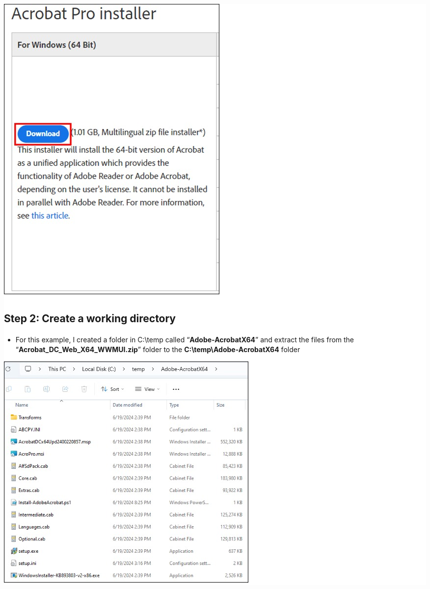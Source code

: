 <img src="https://raw.githubusercontent.com/KyleFile/KyleFileSS/main/Images/AAUWI01.png">

## Step 2: Create a working directory
<a id="markdown-step-2%3A-create-a-working-directory" name="step-2%3A-create-a-working-directory"></a>

- For this example, I created a folder in C:\temp called “**Adobe-AcrobatX64**” and extract the files from the “**Acrobat_DC_Web_X64_WWMUI.zip**” folder to the **C:\temp\Adobe-AcrobatX64** folder

<img src="https://raw.githubusercontent.com/KyleFile/KyleFileSS/main/Images/AAUWI02.png">
